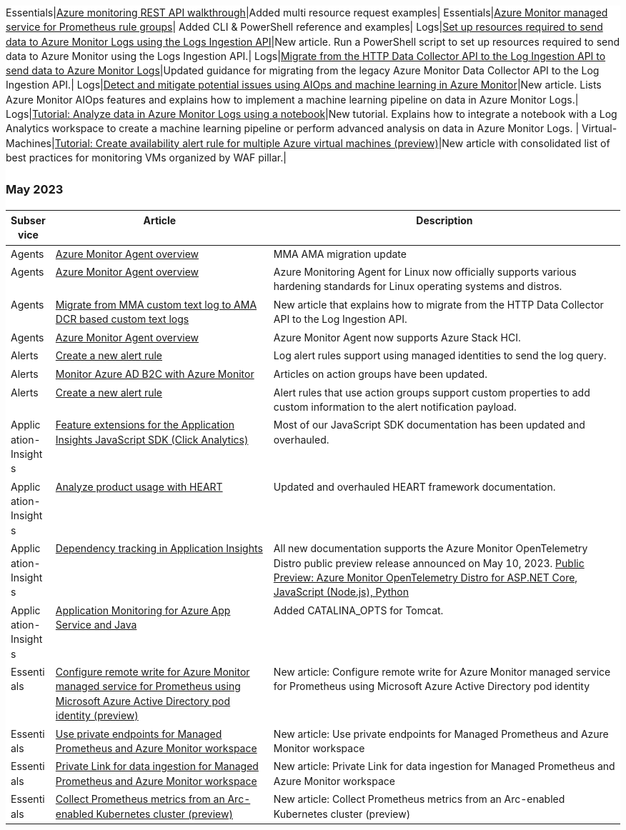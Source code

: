 Essentials|[Azure monitoring REST API walkthrough](../platform/rest-api-walkthrough.md)|Added multi resource request examples|
Essentials|[Azure Monitor managed service for Prometheus rule groups](../metrics/prometheus-rule-groups.md)| Added CLI & PowerShell reference and examples|
Logs|[Set up resources required to send data to Azure Monitor Logs using the Logs Ingestion API](../logs/set-up-logs-ingestion-api-prerequisites.md)|New article. Run a PowerShell script to set up resources required to send data to Azure Monitor using the Logs Ingestion API.|
Logs|[Migrate from the HTTP Data Collector API to the Log Ingestion API to send data to Azure Monitor Logs](../logs/custom-logs-migrate.md)|Updated guidance for migrating from the legacy Azure Monitor Data Collector API to the Log Ingestion API.|
Logs|[Detect and mitigate potential issues using AIOps and machine learning in Azure Monitor](../aiops/aiops-machine-learning.md)|New article. Lists Azure Monitor AIOps features and explains how to implement a machine learning pipeline on data in Azure Monitor Logs.|
Logs|[Tutorial: Analyze data in Azure Monitor Logs using a notebook](../logs/notebooks-azure-monitor-logs.md)|New tutorial. Explains how to integrate a notebook with a Log Analytics workspace to create a machine learning pipeline or perform advanced analysis on data in Azure Monitor Logs. |
Virtual-Machines|[Tutorial: Create availability alert rule for multiple Azure virtual machines (preview)](../vm/tutorial-monitor-vm-alert-availability.md)|New article with consolidated list of best practices for monitoring VMs organized by WAF pillar.|

### May 2023

|Subservice| Article | Description |
|---|---|---|
Agents|[Azure Monitor Agent overview](../agents/agents-overview.md)|MMA AMA migration update|
Agents|[Azure Monitor Agent overview](../agents/agents-overview.md)|Azure Monitoring Agent for Linux now officially supports various hardening standards for Linux operating systems and distros.|
Agents|[Migrate from MMA custom text log to AMA DCR based custom text logs](../agents/azure-monitor-agent-custom-text-log-migration.md)|New article that explains how to migrate from the HTTP Data Collector API to the Log Ingestion API.|
Agents|[Azure Monitor Agent overview](../agents/agents-overview.md)|Azure Monitor Agent now supports Azure Stack HCI. |
Alerts|[Create a new alert rule](../alerts/alerts-create-new-alert-rule.md)|Log alert rules support using managed identities to send the log query.|
Alerts|[Monitor Azure AD B2C with Azure Monitor](/azure/active-directory-b2c/azure-monitor)|Articles on action groups have been updated.|
Alerts|[Create a new alert rule](../alerts/alerts-create-new-alert-rule.md)|Alert rules that use action groups support custom properties to add custom information to the alert notification payload.|
Application-Insights|[Feature extensions for the Application Insights JavaScript SDK (Click Analytics)](../app/javascript-feature-extensions.md)|Most of our JavaScript SDK documentation has been updated and overhauled.|
Application-Insights|[Analyze product usage with HEART](../app/usage.md#heart---five-dimensions-of-customer-experience)|Updated and overhauled HEART framework documentation.|
Application-Insights|[Dependency tracking in Application Insights](../app/asp-net-dependencies.md)|All new documentation supports the Azure Monitor OpenTelemetry Distro public preview release announced on May 10, 2023. [Public Preview: Azure Monitor OpenTelemetry Distro for ASP.NET Core, JavaScript (Node.js), Python](https://azure.microsoft.com/updates/public-preview-azure-monitor-opentelemetry-distro-for-aspnet-core-javascript-nodejs-python)|
Application-Insights|[Application Monitoring for Azure App Service and Java](../app/azure-web-apps-java.md)|Added CATALINA_OPTS for Tomcat.|
Essentials|[Configure remote write for Azure Monitor managed service for Prometheus using Microsoft Azure Active Directory pod identity (preview)](/previous-versions/azure/azure-monitor/containers/prometheus-remote-write-azure-ad-pod-identity)|New article: Configure remote write for Azure Monitor managed service for Prometheus using Microsoft Azure Active Directory pod identity|
Essentials|[Use private endpoints for Managed Prometheus and Azure Monitor workspace](../metrics/azure-monitor-workspace-private-endpoint.md)|New article: Use private endpoints for Managed Prometheus and Azure Monitor workspace|
Essentials|[Private Link for data ingestion for Managed Prometheus and Azure Monitor workspace](../containers/kubernetes-monitoring-private-link.md)|New article: Private Link for data ingestion for Managed Prometheus and Azure Monitor workspace|
Essentials|[Collect Prometheus metrics from an Arc-enabled Kubernetes cluster (preview)](../containers/kubernetes-monitoring-enable.md)|New article: Collect Prometheus metrics from an Arc-enabled Kubernetes cluster (preview)|
